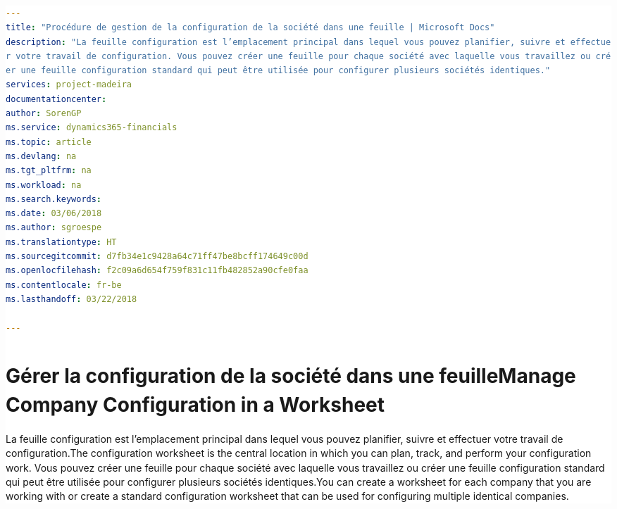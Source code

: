 ```yaml
---
title: "Procédure de gestion de la configuration de la société dans une feuille | Microsoft Docs"
description: "La feuille configuration est l’emplacement principal dans lequel vous pouvez planifier, suivre et effectuer votre travail de configuration. Vous pouvez créer une feuille pour chaque société avec laquelle vous travaillez ou créer une feuille configuration standard qui peut être utilisée pour configurer plusieurs sociétés identiques."
services: project-madeira
documentationcenter: 
author: SorenGP
ms.service: dynamics365-financials
ms.topic: article
ms.devlang: na
ms.tgt_pltfrm: na
ms.workload: na
ms.search.keywords: 
ms.date: 03/06/2018
ms.author: sgroespe
ms.translationtype: HT
ms.sourcegitcommit: d7fb34e1c9428a64c71ff47be8bcff174649c00d
ms.openlocfilehash: f2c09a6d654f759f831c11fb482852a90cfe0faa
ms.contentlocale: fr-be
ms.lasthandoff: 03/22/2018

---
```

# <a name="manage-company-configuration-in-a-worksheet"></a><span data-ttu-id="b287b-104">Gérer la configuration de la société dans une feuille</span><span class="sxs-lookup"><span data-stu-id="b287b-104">Manage Company Configuration in a Worksheet</span></span>
<span data-ttu-id="b287b-105">La feuille configuration est l’emplacement principal dans lequel vous pouvez planifier, suivre et effectuer votre travail de configuration.</span><span class="sxs-lookup"><span data-stu-id="b287b-105">The configuration worksheet is the central location in which you can plan, track, and perform your configuration work.</span></span> <span data-ttu-id="b287b-106">Vous pouvez créer une feuille pour chaque société avec laquelle vous travaillez ou créer une feuille configuration standard qui peut être utilisée pour configurer plusieurs sociétés identiques.</span><span class="sxs-lookup"><span data-stu-id="b287b-106">You can create a worksheet for each company that you are working with or create a standard configuration worksheet that can be used for configuring multiple identical companies.</span></span>  
